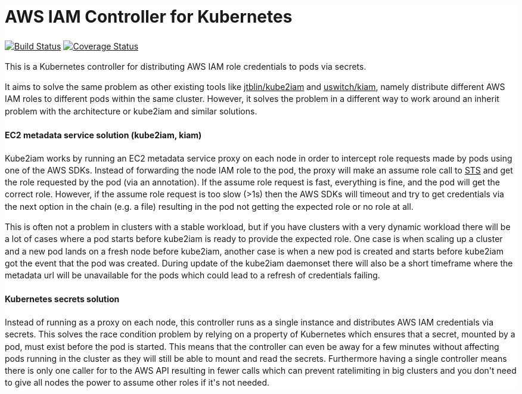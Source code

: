 # AWS IAM Controller for Kubernetes
[![Build Status](https://travis-ci.org/zalando-incubator/kube-aws-iam-controller.svg?branch=master)](https://travis-ci.org/zalando-incubator/kube-aws-iam-controller)
[![Coverage Status](https://coveralls.io/repos/github/zalando-incubator/kube-aws-iam-controller/badge.svg?branch=master)](https://coveralls.io/github/zalando-incubator/kube-aws-iam-controller?branch=master)

This is a Kubernetes controller for distributing AWS IAM role credentials to
pods via secrets.

It aims to solve the same problem as other existing tools like
[jtblin/kube2iam](https://github.com/jtblin/kube2iam) and
[uswitch/kiam](https://github.com/uswitch/kiam), namely distribute different
AWS IAM roles to different pods within the same cluster.  However, it solves
the problem in a different way to work around an inherit problem with the
architecture or kube2iam and similar solutions.

#### EC2 metadata service solution (kube2iam, kiam)

Kube2iam works by running an EC2 metadata service proxy on each node in order
to intercept role requests made by pods using one of the AWS SDKs. Instead of
forwarding the node IAM role to the pod, the proxy will make an assume role
call to [STS](https://docs.aws.amazon.com/STS/latest/APIReference/Welcome.html)
and get the role requested by the pod (via an annotation). If the assume role
request is fast, everything is fine, and the pod will get the correct role.
However, if the assume role request is too slow (>1s) then the AWS SDKs will
timeout and try to get credentials via the next option in the chain (e.g.
a file) resulting in the pod not getting the expected role or no role at all.

This is often not a problem in clusters with a stable workload, but if you have
clusters with a very dynamic workload there will be a lot of cases where a pod
starts before kube2iam is ready to provide the expected role. One case is when
scaling up a cluster and a new pod lands on a fresh node before kube2iam,
another case is when a new pod is created and starts before kube2iam got the
event that the pod was created.
During update of the kube2iam daemonset there will also be a short timeframe
where the metadata url will be unavailable for the pods which could lead to a
refresh of credentials failing.

#### Kubernetes secrets solution

Instead of running as a proxy on each node, this controller runs as a
single instance and distributes AWS IAM credentials via secrets. This solves
the race condition problem by relying on a property of Kubernetes which ensures
that a secret, mounted by a pod, must exist before the pod is started. This
means that the controller can even be away for a few minutes without affecting
pods running in the cluster as they will still be able to mount and read the
secrets.
Furthermore having a single controller means there is only one caller for to
the AWS API resulting in fewer calls which can prevent ratelimiting in big
clusters and you don't need to give all nodes the power to assume other roles
if it's not needed.
